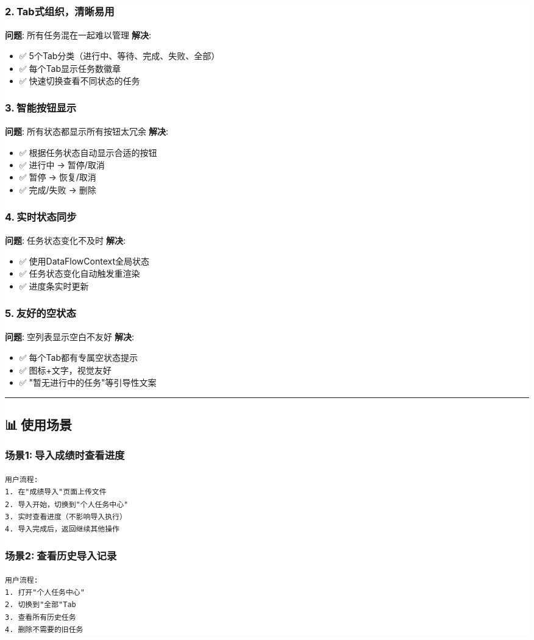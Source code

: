 ### 2. Tab式组织，清晰易用
**问题**: 所有任务混在一起难以管理
**解决**:
- ✅ 5个Tab分类（进行中、等待、完成、失败、全部）
- ✅ 每个Tab显示任务数徽章
- ✅ 快速切换查看不同状态的任务

### 3. 智能按钮显示
**问题**: 所有状态都显示所有按钮太冗余
**解决**:
- ✅ 根据任务状态自动显示合适的按钮
- ✅ 进行中 → 暂停/取消
- ✅ 暂停 → 恢复/取消
- ✅ 完成/失败 → 删除

### 4. 实时状态同步
**问题**: 任务状态变化不及时
**解决**:
- ✅ 使用DataFlowContext全局状态
- ✅ 任务状态变化自动触发重渲染
- ✅ 进度条实时更新

### 5. 友好的空状态
**问题**: 空列表显示空白不友好
**解决**:
- ✅ 每个Tab都有专属空状态提示
- ✅ 图标+文字，视觉友好
- ✅ "暂无进行中的任务"等引导性文案

---

## 📊 使用场景

### 场景1: 导入成绩时查看进度
```
用户流程:
1. 在"成绩导入"页面上传文件
2. 导入开始，切换到"个人任务中心"
3. 实时查看进度（不影响导入执行）
4. 导入完成后，返回继续其他操作
```

### 场景2: 查看历史导入记录
```
用户流程:
1. 打开"个人任务中心"
2. 切换到"全部"Tab
3. 查看所有历史任务
4. 删除不需要的旧任务
```
